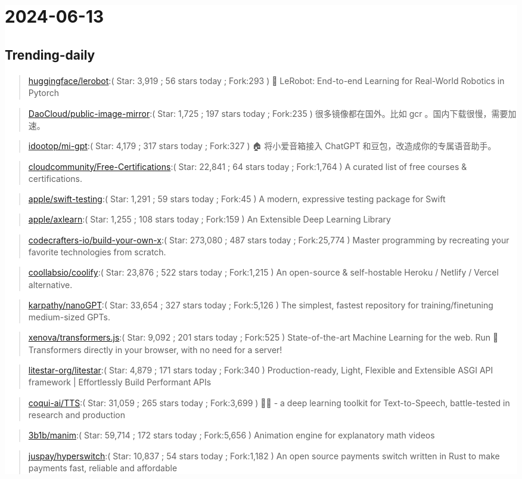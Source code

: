 # 2024-06-13
## Trending-daily
> [huggingface/lerobot](https://github.com/huggingface/lerobot):( Star: 3,919 ; 56 stars today ; Fork:293 ) 
 > 🤗 LeRobot: End-to-end Learning for Real-World Robotics in Pytorch

> [DaoCloud/public-image-mirror](https://github.com/DaoCloud/public-image-mirror):( Star: 1,725 ; 197 stars today ; Fork:235 ) 
 > 很多镜像都在国外。比如 gcr 。国内下载很慢，需要加速。

> [idootop/mi-gpt](https://github.com/idootop/mi-gpt):( Star: 4,179 ; 317 stars today ; Fork:327 ) 
 > 🏠 将小爱音箱接入 ChatGPT 和豆包，改造成你的专属语音助手。

> [cloudcommunity/Free-Certifications](https://github.com/cloudcommunity/Free-Certifications):( Star: 22,841 ; 64 stars today ; Fork:1,764 ) 
 > A curated list of free courses & certifications.

> [apple/swift-testing](https://github.com/apple/swift-testing):( Star: 1,291 ; 59 stars today ; Fork:45 ) 
 > A modern, expressive testing package for Swift

> [apple/axlearn](https://github.com/apple/axlearn):( Star: 1,255 ; 108 stars today ; Fork:159 ) 
 > An Extensible Deep Learning Library

> [codecrafters-io/build-your-own-x](https://github.com/codecrafters-io/build-your-own-x):( Star: 273,080 ; 487 stars today ; Fork:25,774 ) 
 > Master programming by recreating your favorite technologies from scratch.

> [coollabsio/coolify](https://github.com/coollabsio/coolify):( Star: 23,876 ; 522 stars today ; Fork:1,215 ) 
 > An open-source & self-hostable Heroku / Netlify / Vercel alternative.

> [karpathy/nanoGPT](https://github.com/karpathy/nanoGPT):( Star: 33,654 ; 327 stars today ; Fork:5,126 ) 
 > The simplest, fastest repository for training/finetuning medium-sized GPTs.

> [xenova/transformers.js](https://github.com/xenova/transformers.js):( Star: 9,092 ; 201 stars today ; Fork:525 ) 
 > State-of-the-art Machine Learning for the web. Run 🤗 Transformers directly in your browser, with no need for a server!

> [litestar-org/litestar](https://github.com/litestar-org/litestar):( Star: 4,879 ; 171 stars today ; Fork:340 ) 
 > Production-ready, Light, Flexible and Extensible ASGI API framework | Effortlessly Build Performant APIs

> [coqui-ai/TTS](https://github.com/coqui-ai/TTS):( Star: 31,059 ; 265 stars today ; Fork:3,699 ) 
 > 🐸💬 - a deep learning toolkit for Text-to-Speech, battle-tested in research and production

> [3b1b/manim](https://github.com/3b1b/manim):( Star: 59,714 ; 172 stars today ; Fork:5,656 ) 
 > Animation engine for explanatory math videos

> [juspay/hyperswitch](https://github.com/juspay/hyperswitch):( Star: 10,837 ; 54 stars today ; Fork:1,182 ) 
 > An open source payments switch written in Rust to make payments fast, reliable and affordable
